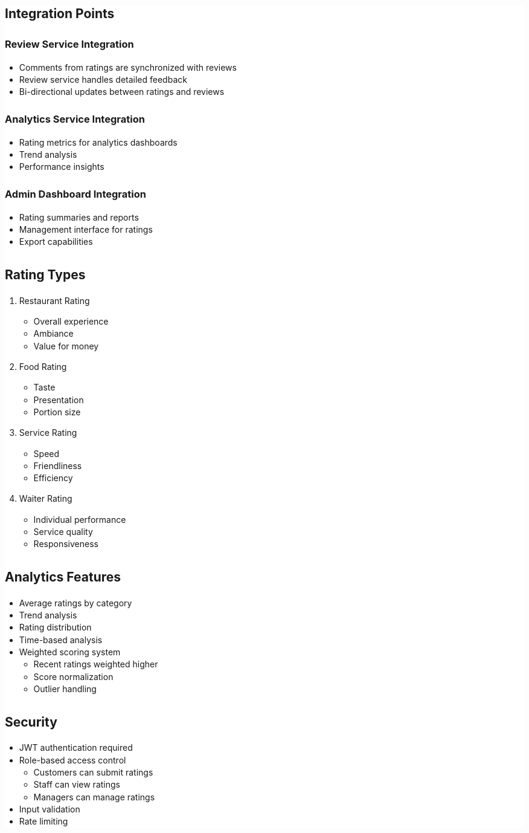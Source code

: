 ## Integration Points

### Review Service Integration
- Comments from ratings are synchronized with reviews
- Review service handles detailed feedback
- Bi-directional updates between ratings and reviews

### Analytics Service Integration
- Rating metrics for analytics dashboards
- Trend analysis
- Performance insights

### Admin Dashboard Integration
- Rating summaries and reports
- Management interface for ratings
- Export capabilities

## Rating Types
1. Restaurant Rating
   - Overall experience
   - Ambiance
   - Value for money

2. Food Rating
   - Taste
   - Presentation
   - Portion size

3. Service Rating
   - Speed
   - Friendliness
   - Efficiency

4. Waiter Rating
   - Individual performance
   - Service quality
   - Responsiveness

## Analytics Features
- Average ratings by category
- Trend analysis
- Rating distribution
- Time-based analysis
- Weighted scoring system
  * Recent ratings weighted higher
  * Score normalization
  * Outlier handling

## Security
- JWT authentication required
- Role-based access control
  * Customers can submit ratings
  * Staff can view ratings
  * Managers can manage ratings
- Input validation
- Rate limiting
